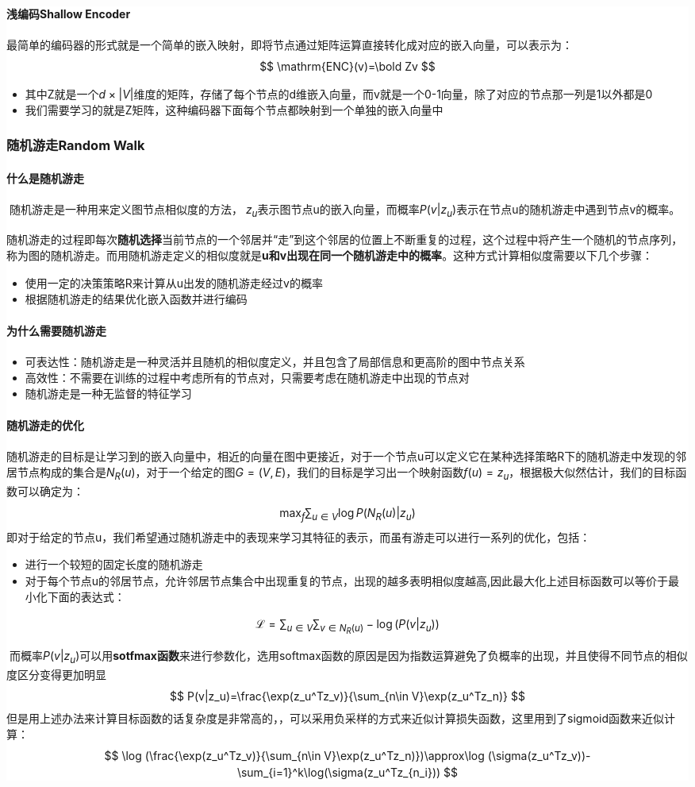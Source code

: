 

#### 浅编码Shallow Encoder

​		最简单的编码器的形式就是一个简单的嵌入映射，即将节点通过矩阵运算直接转化成对应的嵌入向量，可以表示为：
$$
\mathrm{ENC}(v)=\bold Zv
$$

- 其中Z就是一个$d\times |V|$维度的矩阵，存储了每个节点的d维嵌入向量，而v就是一个0-1向量，除了对应的节点那一列是1以外都是0
- 我们需要学习的就是Z矩阵，这种编码器下面每个节点都映射到一个单独的嵌入向量中

### 随机游走Random Walk

#### 什么是随机游走

​		随机游走是一种用来定义图节点相似度的方法， $z_u$表示图节点u的嵌入向量，而概率$P(v|z_u)$表示在节点u的随机游走中遇到节点v的概率。

​		随机游走的过程即每次**随机选择**当前节点的一个邻居并“走”到这个邻居的位置上不断重复的过程，这个过程中将产生一个随机的节点序列，称为图的随机游走。而用随机游走定义的相似度就是**u和v出现在同一个随机游走中的概率**。这种方式计算相似度需要以下几个步骤：

- 使用一定的决策策略R来计算从u出发的随机游走经过v的概率
- 根据随机游走的结果优化嵌入函数并进行编码

#### 为什么需要随机游走

- 可表达性：随机游走是一种灵活并且随机的相似度定义，并且包含了局部信息和更高阶的图中节点关系
- 高效性：不需要在训练的过程中考虑所有的节点对，只需要考虑在随机游走中出现的节点对
- 随机游走是一种无监督的特征学习

#### 随机游走的优化

​		随机游走的目标是让学习到的嵌入向量中，相近的向量在图中更接近，对于一个节点u可以定义它在某种选择策略R下的随机游走中发现的邻居节点构成的集合是$N_R(u)$，对于一个给定的图$G=(V,E)$，我们的目标是学习出一个映射函数$f(u)=z_u$，根据极大似然估计，我们的目标函数可以确定为：
$$
\max_f\sum_{u\in V}\log P(N_R(u)|z_u)
$$
​		即对于给定的节点u，我们希望通过随机游走中的表现来学习其特征的表示，而虽有游走可以进行一系列的优化，包括：

- 进行一个较短的固定长度的随机游走
- 对于每个节点u的邻居节点，允许邻居节点集合中出现重复的节点，出现的越多表明相似度越高,因此最大化上述目标函数可以等价于最小化下面的表达式：

$$
\mathcal L=\sum_{u\in V}\sum_{v\in N_R(u)}-\log (P(v|z_u))
$$

​		而概率$P(v|z_u)$可以用**sotfmax函数**来进行参数化，选用softmax函数的原因是因为指数运算避免了负概率的出现，并且使得不同节点的相似度区分变得更加明显
$$
P(v|z_u)=\frac{\exp(z_u^Tz_v)}{\sum_{n\in V}\exp(z_u^Tz_n)}
$$
​		但是用上述办法来计算目标函数的话复杂度是非常高的，，可以采用负采样的方式来近似计算损失函数，这里用到了sigmoid函数来近似计算：
$$
\log (\frac{\exp(z_u^Tz_v)}{\sum_{n\in V}\exp(z_u^Tz_n)})\approx\log (\sigma(z_u^Tz_v))-\sum_{i=1}^k\log(\sigma(z_u^Tz_{n_i}))
$$

